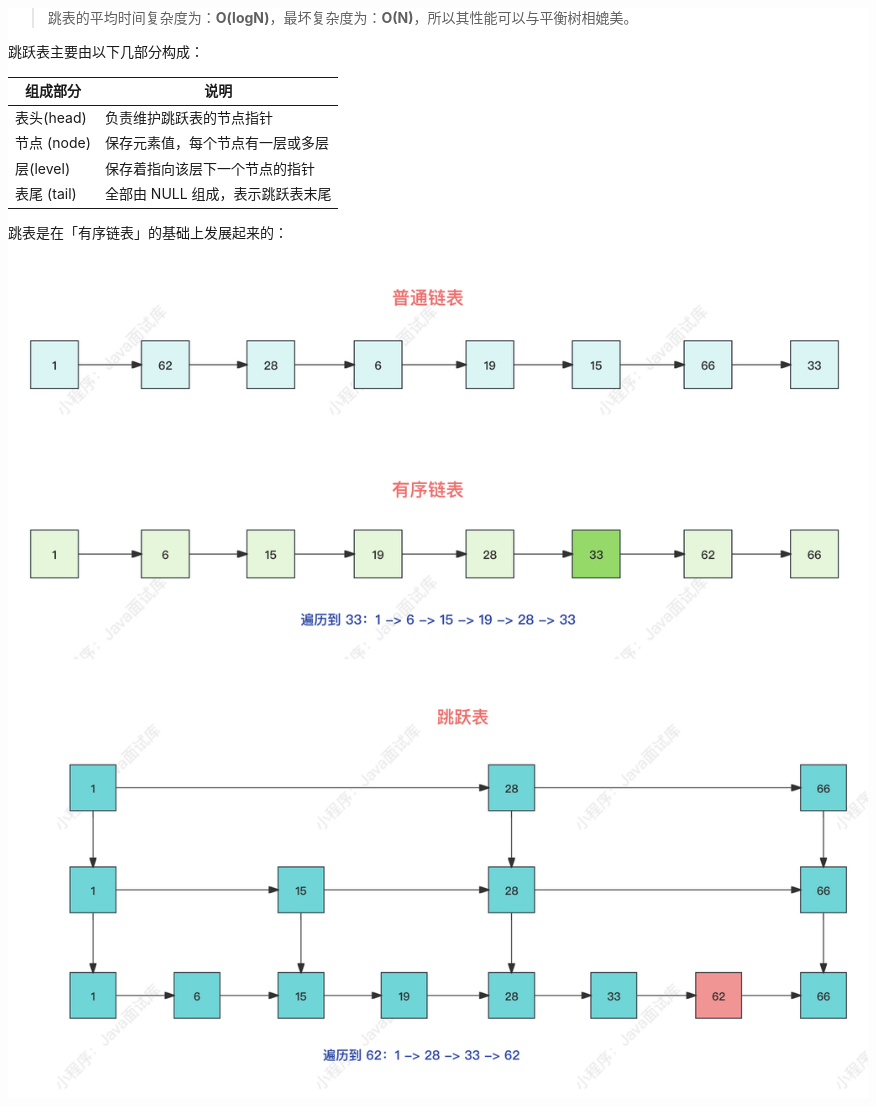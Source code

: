 > 跳表的平均时间复杂度为：**O(logN)**，最坏复杂度为：**O(N)**，所以其性能可以与平衡树相媲美。

跳跃表主要由以下几部分构成：

| 组成部分    | 说明                             |
| ----------- | -------------------------------- |
| 表头(head)  | 负责维护跳跃表的节点指针         |
| 节点 (node) | 保存元素值，每个节点有一层或多层 |
| 层(level)   | 保存着指向该层下一个节点的指针   |
| 表尾 (tail) | 全部由 NULL 组成，表示跳跃表末尾 |

跳表是在「有序链表」的基础上发展起来的：

![](./images/数据结构和算法/19_1.jpg)

![](./images/数据结构和算法/19_2.jpg)
